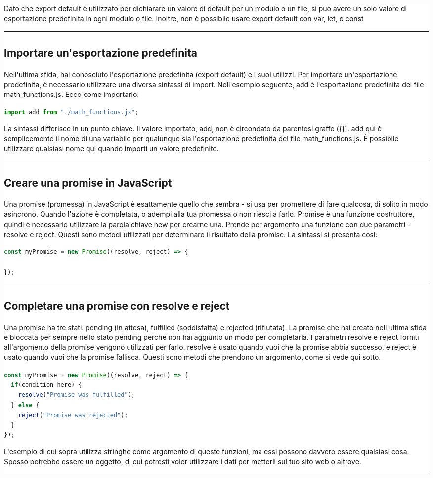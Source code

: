 Dato che export default è utilizzato per dichiarare un valore di default per un modulo o un file, si può avere un solo valore di esportazione predefinita in ogni modulo o file. Inoltre, non è possibile usare export default con var, let, o const

---

## Importare un'esportazione predefinita
Nell'ultima sfida, hai conosciuto l'esportazione predefinita (export default) e i suoi utilizzi. Per importare un'esportazione predefinita, è necessario utilizzare una diversa sintassi di import. Nell'esempio seguente, add è l'esportazione predefinita del file math_functions.js. Ecco come importarlo:
```js
import add from "./math_functions.js";
```
La sintassi differisce in un punto chiave. Il valore importato, add, non è circondato da parentesi graffe ({}). add qui è semplicemente il nome di una variabile per qualunque sia l'esportazione predefinita del file math_functions.js. È possibile utilizzare qualsiasi nome qui quando importi un valore predefinito.

---

## Creare una promise in JavaScript
Una promise (promessa) in JavaScript è esattamente quello che sembra - si usa per promettere di fare qualcosa, di solito in modo asincrono. Quando l'azione è completata, o adempi alla tua promessa o non riesci a farlo. Promise è una funzione costruttore, quindi è necessario utilizzare la parola chiave new per crearne una. Prende per argomento una funzione con due parametri - resolve e reject. Questi sono metodi utilizzati per determinare il risultato della promise. La sintassi si presenta così:
```js
const myPromise = new Promise((resolve, reject) => {

});
```

---

## Completare una promise con resolve e reject
Una promise ha tre stati: pending (in attesa), fulfilled (soddisfatta) e rejected (rifiutata). La promise che hai creato nell'ultima sfida è bloccata per sempre nello stato pending perché non hai aggiunto un modo per completarla. I parametri resolve e reject forniti all'argomento della promise vengono utilizzati per farlo. resolve è usato quando vuoi che la promise abbia successo, e reject è usato quando vuoi che la promise fallisca. Questi sono metodi che prendono un argomento, come si vede qui sotto.
```js
const myPromise = new Promise((resolve, reject) => {
  if(condition here) {
    resolve("Promise was fulfilled");
  } else {
    reject("Promise was rejected");
  }
});
```
L'esempio di cui sopra utilizza stringhe come argomento di queste funzioni, ma essi possono davvero essere qualsiasi cosa. Spesso potrebbe essere un oggetto, di cui potresti voler utilizzare i dati per metterli sul tuo sito web o altrove.

--- 
